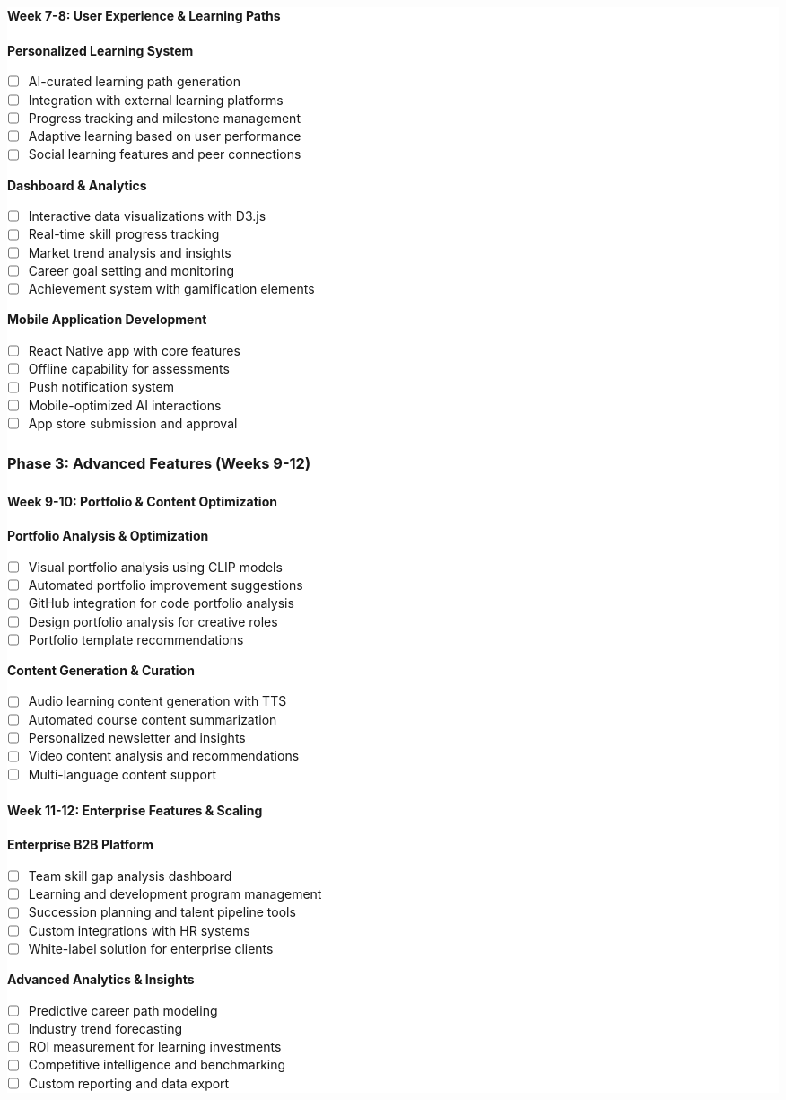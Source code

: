#### **Week 7-8: User Experience & Learning Paths**

**Personalized Learning System**
- [ ] AI-curated learning path generation
- [ ] Integration with external learning platforms
- [ ] Progress tracking and milestone management
- [ ] Adaptive learning based on user performance
- [ ] Social learning features and peer connections

**Dashboard & Analytics**
- [ ] Interactive data visualizations with D3.js
- [ ] Real-time skill progress tracking
- [ ] Market trend analysis and insights
- [ ] Career goal setting and monitoring
- [ ] Achievement system with gamification elements

**Mobile Application Development**
- [ ] React Native app with core features
- [ ] Offline capability for assessments
- [ ] Push notification system
- [ ] Mobile-optimized AI interactions
- [ ] App store submission and approval

### **Phase 3: Advanced Features (Weeks 9-12)**

#### **Week 9-10: Portfolio & Content Optimization**

**Portfolio Analysis & Optimization**
- [ ] Visual portfolio analysis using CLIP models
- [ ] Automated portfolio improvement suggestions
- [ ] GitHub integration for code portfolio analysis
- [ ] Design portfolio analysis for creative roles
- [ ] Portfolio template recommendations

**Content Generation & Curation**
- [ ] Audio learning content generation with TTS
- [ ] Automated course content summarization
- [ ] Personalized newsletter and insights
- [ ] Video content analysis and recommendations
- [ ] Multi-language content support

#### **Week 11-12: Enterprise Features & Scaling**

**Enterprise B2B Platform**
- [ ] Team skill gap analysis dashboard
- [ ] Learning and development program management
- [ ] Succession planning and talent pipeline tools
- [ ] Custom integrations with HR systems
- [ ] White-label solution for enterprise clients

**Advanced Analytics & Insights**
- [ ] Predictive career path modeling
- [ ] Industry trend forecasting
- [ ] ROI measurement for learning investments
- [ ] Competitive intelligence and benchmarking
- [ ] Custom reporting and data export
